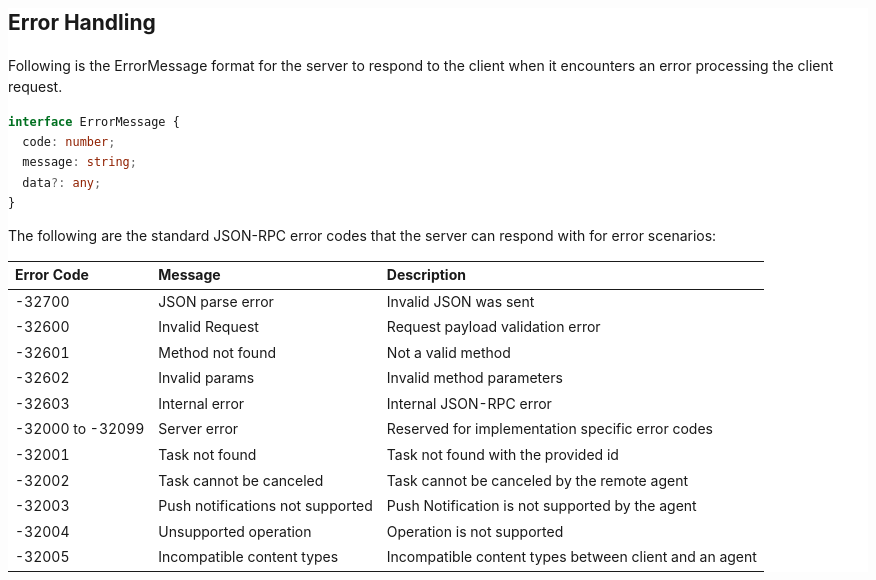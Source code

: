 ## Error Handling

Following is the ErrorMessage format for the server to respond to the client when it encounters an error processing the client request.

```typescript
interface ErrorMessage {
  code: number;
  message: string;
  data?: any;
}
```

The following are the standard JSON-RPC error codes that the server can respond with for error scenarios:

| Error Code         | Message          | Description                                      |
| :----------------- | :--------------- | :----------------------------------------------- |
| \-32700            | JSON parse error | Invalid JSON was sent                            |
| \-32600            | Invalid Request  | Request payload validation error                 |
| \-32601            | Method not found | Not a valid method                               |
| \-32602            | Invalid params   | Invalid method parameters                        |
| \-32603            | Internal error   | Internal JSON-RPC error                          |
| \-32000 to \-32099 | Server error     | Reserved for implementation specific error codes |
| \-32001            | Task not found   | Task not found with the provided id              |
| \-32002            | Task cannot be canceled  | Task cannot be canceled by the remote agent|
| \-32003            | Push notifications not supported | Push Notification is not supported by the agent|
| \-32004            | Unsupported operation   | Operation is not supported                        |
| \-32005            | Incompatible content types   | Incompatible content types between client and an agent  |
